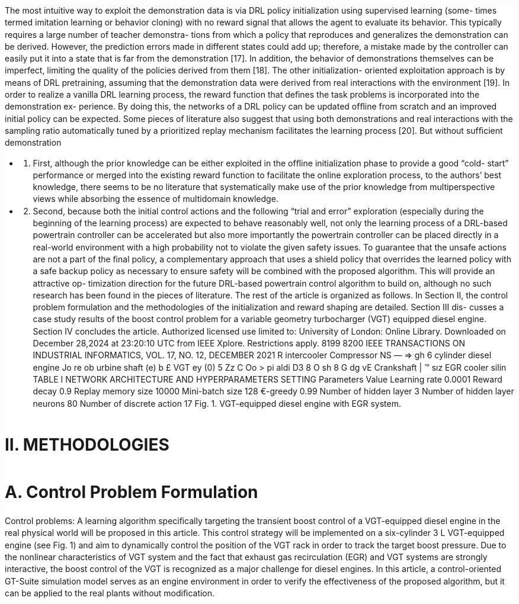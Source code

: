 The most intuitive way to exploit the demonstration data is via DRL policy initialization using supervised learning (some- times termed imitation learning or behavior cloning) with no reward signal that allows the agent to evaluate its behavior. This typically requires a large number of teacher demonstra- tions from which a policy that reproduces and generalizes the demonstration can be derived. However, the prediction errors made in different states could add up; therefore, a mistake made by the controller can easily put it into a state that is far from the demonstration [17]. In addition, the behavior of demonstrations themselves can be imperfect, limiting the quality of the policies derived from them [18]. The other initialization- oriented exploitation approach is by means of DRL pretraining, assuming that the demonstration data were derived from real interactions with the environment [19]. In order to realize a vanilla DRL learning process, the reward function that deﬁnes the task problems is incorporated into the demonstration ex- perience. By doing this, the networks of a DRL policy can be updated ofﬂine from scratch and an improved initial policy can be expected. Some pieces of literature also suggest that using both demonstrations and real interactions with the sampling ratio automatically tuned by a prioritized replay mechanism facilitates
the learning process [20]. But without sufﬁcient demonstration
- 1) First, although the prior knowledge can be either exploited in the ofﬂine initialization phase to provide a good “cold- start” performance or merged into the existing reward function to facilitate the online exploration process, to the authors’ best knowledge, there seems to be no literature that systematically make use of the prior knowledge from multiperspective views while absorbing the essence of multidomain knowledge.
- 2) Second, because both the initial control actions and the following “trial and error” exploration (especially during the beginning of the learning process) are expected to behave reasonably well, not only the learning process of a DRL-based powertrain controller can be accelerated but also more importantly the powertrain controller can be placed directly in a real-world environment with a high probability not to violate the given safety issues. To guarantee that the unsafe actions are not a part of the ﬁnal policy, a complementary approach that uses a shield policy that overrides the learned policy with a safe backup policy as necessary to ensure safety will be combined with the proposed algorithm. This will provide an attractive op- timization direction for the future DRL-based powertrain control algorithm to build on, although no such research
has been found in the pieces of literature.
The rest of the article is organized as follows. In Section II, the control problem formulation and the methodologies of the initialization and reward shaping are detailed. Section III dis- cusses a case study results of the boost control problem for a variable geometry turbocharger (VGT) equipped diesel engine. Section IV concludes the article.
Authorized licensed use limited to: University of London: Online Library. Downloaded on December 28,2024 at 23:20:10 UTC from IEEE Xplore. Restrictions apply.
8199
8200
IEEE TRANSACTIONS ON INDUSTRIAL INFORMATICS, VOL. 17, NO. 12, DECEMBER 2021
R intercooler Compressor NS — => gh 6 cylinder diesel engine Jo re ob urbine shaft (e) b £ VGT ey (0) 5 Zz C Oo > pi aldi D3 8 O sh 8 G dg vE Crankshaft | ™ sız EGR cooler silin
TABLE I NETWORK ARCHITECTURE AND HYPERPARAMETERS SETTING
Parameters Value Learning rate 0.0001 Reward decay 0.9 Replay memory size 10000 Mini-batch size 128 €-greedy 0.99 Number of hidden layer 3 Number of hidden layer neurons 80 Number of discrete action 17
Fig. 1. VGT-equipped diesel engine with EGR system.
# II. METHODOLOGIES
# A. Control Problem Formulation
Control problems: A learning algorithm speciﬁcally targeting the transient boost control of a VGT-equipped diesel engine in the real physical world will be proposed in this article. This control strategy will be implemented on a six-cylinder 3 L VGT-equipped engine (see Fig. 1) and aim to dynamically control the position of the VGT rack in order to track the target boost pressure. Due to the nonlinear characteristics of VGT system and the fact that exhaust gas recirculation (EGR) and VGT systems are strongly interactive, the boost control of the VGT is recognized as a major challenge for diesel engines. In this article, a control-oriented GT-Suite simulation model serves as an engine environment in order to verify the effectiveness of the proposed algorithm, but it can be applied to the real plants without modiﬁcation.